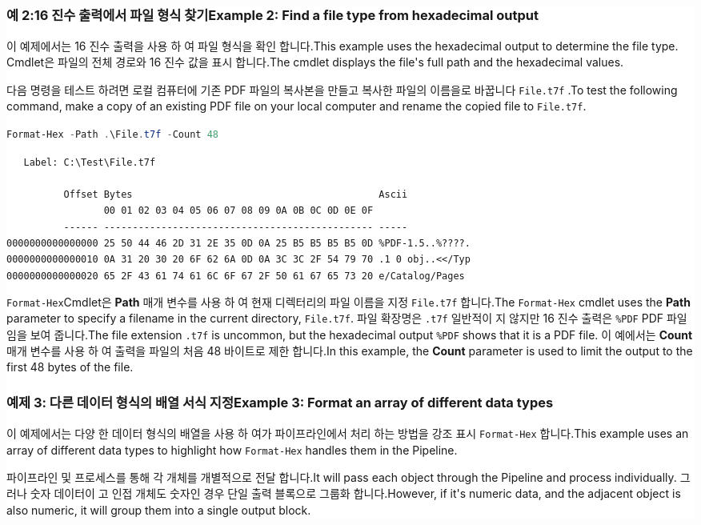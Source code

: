### <span data-ttu-id="83f5a-121">예 2:16 진수 출력에서 파일 형식 찾기</span><span class="sxs-lookup"><span data-stu-id="83f5a-121">Example 2: Find a file type from hexadecimal output</span></span>

<span data-ttu-id="83f5a-122">이 예제에서는 16 진수 출력을 사용 하 여 파일 형식을 확인 합니다.</span><span class="sxs-lookup"><span data-stu-id="83f5a-122">This example uses the hexadecimal output to determine the file type.</span></span> <span data-ttu-id="83f5a-123">Cmdlet은 파일의 전체 경로와 16 진수 값을 표시 합니다.</span><span class="sxs-lookup"><span data-stu-id="83f5a-123">The cmdlet displays the file's full path and the hexadecimal values.</span></span>

<span data-ttu-id="83f5a-124">다음 명령을 테스트 하려면 로컬 컴퓨터에 기존 PDF 파일의 복사본을 만들고 복사한 파일의 이름을로 바꿉니다 `File.t7f` .</span><span class="sxs-lookup"><span data-stu-id="83f5a-124">To test the following command, make a copy of an existing PDF file on your local computer and rename the copied file to `File.t7f`.</span></span>

```powershell
Format-Hex -Path .\File.t7f -Count 48
```

```Output
   Label: C:\Test\File.t7f

          Offset Bytes                                           Ascii
                 00 01 02 03 04 05 06 07 08 09 0A 0B 0C 0D 0E 0F
          ------ ----------------------------------------------- -----
0000000000000000 25 50 44 46 2D 31 2E 35 0D 0A 25 B5 B5 B5 B5 0D %PDF-1.5..%????.
0000000000000010 0A 31 20 30 20 6F 62 6A 0D 0A 3C 3C 2F 54 79 70 .1 0 obj..<</Typ
0000000000000020 65 2F 43 61 74 61 6C 6F 67 2F 50 61 67 65 73 20 e/Catalog/Pages
```

<span data-ttu-id="83f5a-125">`Format-Hex`Cmdlet은 **Path** 매개 변수를 사용 하 여 현재 디렉터리의 파일 이름을 지정 `File.t7f` 합니다.</span><span class="sxs-lookup"><span data-stu-id="83f5a-125">The `Format-Hex` cmdlet uses the **Path** parameter to specify a filename in the current directory, `File.t7f`.</span></span> <span data-ttu-id="83f5a-126">파일 확장명은 `.t7f` 일반적이 지 않지만 16 진수 출력은 `%PDF` PDF 파일 임을 보여 줍니다.</span><span class="sxs-lookup"><span data-stu-id="83f5a-126">The file extension `.t7f` is uncommon, but the hexadecimal output `%PDF` shows that it is a PDF file.</span></span> <span data-ttu-id="83f5a-127">이 예에서는 **Count** 매개 변수를 사용 하 여 출력을 파일의 처음 48 바이트로 제한 합니다.</span><span class="sxs-lookup"><span data-stu-id="83f5a-127">In this example, the **Count** parameter is used to limit the output to the first 48 bytes of the file.</span></span>

### <span data-ttu-id="83f5a-128">예제 3: 다른 데이터 형식의 배열 서식 지정</span><span class="sxs-lookup"><span data-stu-id="83f5a-128">Example 3: Format an array of different data types</span></span>

<span data-ttu-id="83f5a-129">이 예제에서는 다양 한 데이터 형식의 배열을 사용 하 여가 파이프라인에서 처리 하는 방법을 강조 표시 `Format-Hex` 합니다.</span><span class="sxs-lookup"><span data-stu-id="83f5a-129">This example uses an array of different data types to highlight how `Format-Hex` handles them in the Pipeline.</span></span>

<span data-ttu-id="83f5a-130">파이프라인 및 프로세스를 통해 각 개체를 개별적으로 전달 합니다.</span><span class="sxs-lookup"><span data-stu-id="83f5a-130">It will pass each object through the Pipeline and process individually.</span></span> <span data-ttu-id="83f5a-131">그러나 숫자 데이터이 고 인접 개체도 숫자인 경우 단일 출력 블록으로 그룹화 합니다.</span><span class="sxs-lookup"><span data-stu-id="83f5a-131">However, if it's numeric data, and the adjacent object is also numeric, it will group them into a single output block.</span></span>
